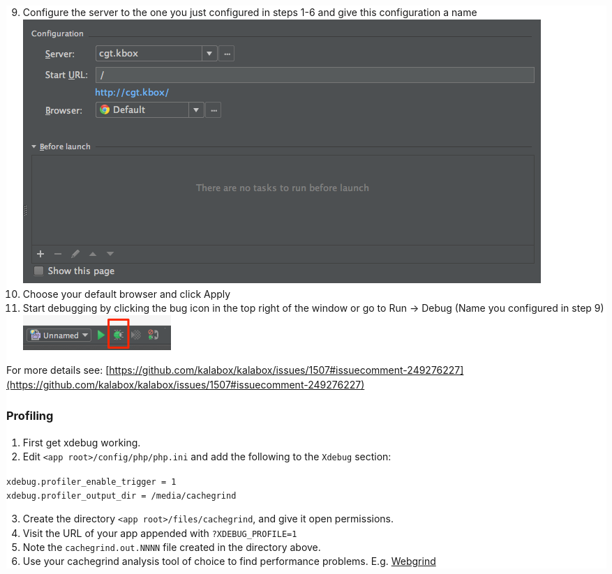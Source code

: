 9. Configure the server to the one you just configured in steps 1-6 and give this configuration a name ![Kalabox XDEBUG server settings for PHPSTORM](../images/phpStormXdebug4.png "Kalabox XDEBUG serversettings for PHPSTORM")
10. Choose your default browser and click Apply
11. Start debugging by clicking the bug icon in the top right of the window or go to Run -> Debug (Name you configured in step 9) ![Kalabox XDEBUG server settings for PHPSTORM](../images/phpStormXdebug5.png "Kalabox XDEBUG serversettings for PHPSTORM")

For more details see: [https://github.com/kalabox/kalabox/issues/1507#issuecomment-249276227](https://github.com/kalabox/kalabox/issues/1507#issuecomment-249276227)

### Profiling

1. First get xdebug working.
2. Edit `<app root>/config/php/php.ini` and add the following to the `Xdebug` section:
```
xdebug.profiler_enable_trigger = 1
xdebug.profiler_output_dir = /media/cachegrind
```
3. Create the directory `<app root>/files/cachegrind`, and give it open permissions.
4. Visit the URL of your app appended with `?XDEBUG_PROFILE=1`
5. Note the `cachegrind.out.NNNN` file created in the directory above.
6. Use your cachegrind analysis tool of choice to find performance problems. E.g. [Webgrind](https://github.com/jokkedk/webgrind)

